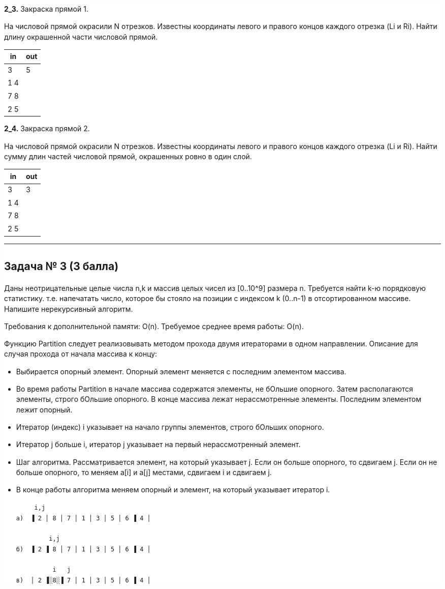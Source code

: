 **2\_3.** Закраска прямой 1.

На числовой прямой окрасили N отрезков. Известны координаты левого и правого концов каждого отрезка (Li и Ri). Найти длину окрашенной части числовой прямой.

in  | out
--- | ---
3   | 5
1 4 |
7 8 |
2 5 |

**2\_4.** Закраска прямой 2.

На числовой прямой окрасили N отрезков. Известны координаты левого и правого концов каждого отрезка (Li и Ri). Найти сумму длин частей числовой прямой, окрашенных ровно в один слой.

in  | out
--- | ---
3   | 3
1 4 |
7 8 |
2 5 |

-----------------------------------------------------------

## Задача № 3 (3 балла)

Даны неотрицательные целые числа n,k и массив целых чисел из [0..10^9] размера n. Требуется найти k-ю порядковую статистику. т.е. напечатать число, которое бы стояло на позиции с индексом k (0..n-1) в отсортированном массиве. Напишите нерекурсивный алгоритм.

Требования к дополнительной памяти: O(n). Требуемое среднее время работы: O(n).

Функцию Partition следует реализовывать методом прохода двумя итераторами в одном направлении. Описание для случая прохода от начала массива к концу:

- Выбирается опорный элемент. Опорный элемент меняется с последним элементом массива.
- Во время работы Partition в начале массива содержатся элементы, не бОльшие опорного. Затем располагаются элементы, строго бОльшие опорного. В конце массива лежат нерассмотренные элементы. Последним элементом лежит опорный.
- Итератор (индекс) i указывает на начало группы элементов, строго бОльших опорного.
- Итератор j больше i, итератор j указывает на первый нерассмотренный элемент.
- Шаг алгоритма. Рассматривается элемент, на который указывает j. Если он больше опорного, то сдвигаем j.
Если он не больше опорного, то меняем a[i] и a[j] местами, сдвигаем i и сдвигаем j.
- В конце работы алгоритма меняем опорный и элемент, на который указывает итератор i.

           i,j
      а)  ▐ 2 │ 8 │ 7 │ 1 │ 3 │ 5 │ 6 ▐ 4 │

               i,j
      б)  ▐ 2 ▐ 8 │ 7 │ 1 │ 3 │ 5 │ 6 ▐ 4 │

                i   j
      в)  │ 2 ▐░8░▐ 7 │ 1 │ 3 │ 5 │ 6 ▐ 4 │
